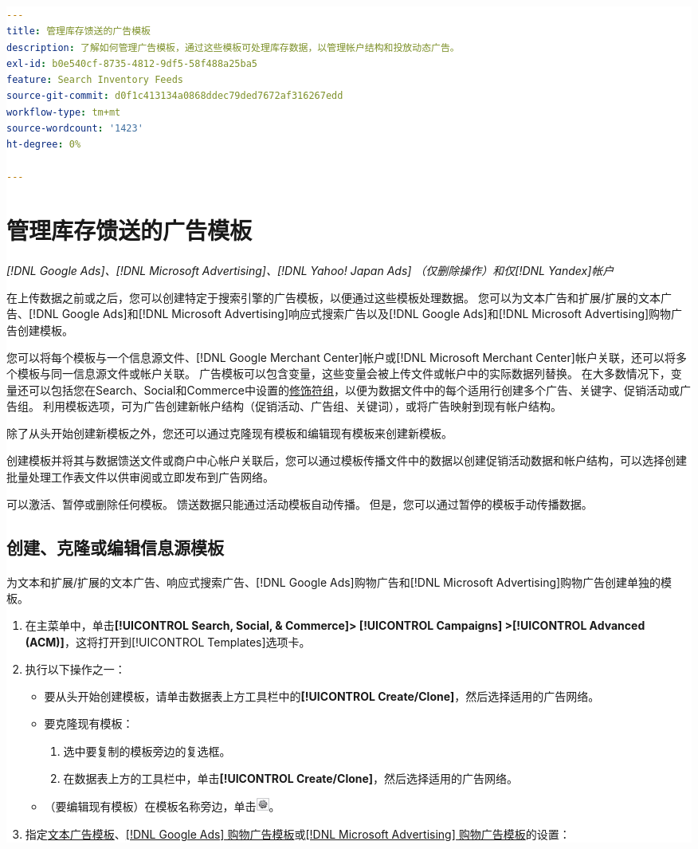 ```yaml
---
title: 管理库存馈送的广告模板
description: 了解如何管理广告模板，通过这些模板可处理库存数据，以管理帐户结构和投放动态广告。
exl-id: b0e540cf-8735-4812-9df5-58f488a25ba5
feature: Search Inventory Feeds
source-git-commit: d0f1c413134a0868ddec79ded7672af316267edd
workflow-type: tm+mt
source-wordcount: '1423'
ht-degree: 0%

---
```


# 管理库存馈送的广告模板

*[!DNL Google Ads]、[!DNL Microsoft Advertising]、[!DNL Yahoo! Japan Ads] （仅删除操作）和仅[!DNL Yandex]帐户*

在上传数据之前或之后，您可以创建特定于搜索引擎的广告模板，以便通过这些模板处理数据。 您可以为文本广告和扩展/扩展的文本广告、[!DNL Google Ads]和[!DNL Microsoft Advertising]响应式搜索广告以及[!DNL Google Ads]和[!DNL Microsoft Advertising]购物广告创建模板。

您可以将每个模板与一个信息源文件、[!DNL Google Merchant Center]帐户或[!DNL Microsoft Merchant Center]帐户关联，还可以将多个模板与同一信息源文件或帐户关联。 广告模板可以包含变量，这些变量会被上传文件或帐户中的实际数据列替换。 在大多数情况下，变量还可以包括您在Search、Social和Commerce中设置的[修饰符组](/help/search-social-commerce/campaign-management/inventory-feeds/modifiers-manage.md)，以便为数据文件中的每个适用行创建多个广告、关键字、促销活动或广告组。 利用模板选项，可为广告创建新帐户结构（促销活动、广告组、关键词），或将广告映射到现有帐户结构。

除了从头开始创建新模板之外，您还可以通过克隆现有模板和编辑现有模板来创建新模板。

创建模板并将其与数据馈送文件或商户中心帐户关联后，您可以通过模板传播文件中的数据以创建促销活动数据和帐户结构，可以选择创建批量处理工作表文件以供审阅或立即发布到广告网络。

可以激活、暂停或删除任何模板。 馈送数据只能通过活动模板自动传播。 但是，您可以通过暂停的模板手动传播数据。

## 创建、克隆或编辑信息源模板

为文本和扩展/扩展的文本广告、响应式搜索广告、[!DNL Google Ads]购物广告和[!DNL Microsoft Advertising]购物广告创建单独的模板。

1. 在主菜单中，单击&#x200B;**[!UICONTROL Search, Social, & Commerce]> [!UICONTROL Campaigns] >[!UICONTROL Advanced (ACM)]**，这将打开到[!UICONTROL Templates]选项卡。

1. 执行以下操作之一：

   * 要从头开始创建模板，请单击数据表上方工具栏中的&#x200B;**[!UICONTROL Create/Clone]**，然后选择适用的广告网络。

   * 要克隆现有模板：

      1. 选中要复制的模板旁边的复选框。

      1. 在数据表上方的工具栏中，单击&#x200B;**[!UICONTROL Create/Clone]**，然后选择适用的广告网络。

   * （要编辑现有模板）在模板名称旁边，单击![查看/编辑设置](/help/search-social-commerce/assets/settings.png "查看/编辑设置")。

1. 指定[文本广告模板](/help/search-social-commerce/campaign-management/inventory-feeds/ad-templates/template-text-rsa.md)、[[!DNL Google Ads] 购物广告模板](/help/search-social-commerce/campaign-management/inventory-feeds/ad-templates/template-google-shopping.md)或[[!DNL Microsoft Advertising] 购物广告模板](/help/search-social-commerce/campaign-management/inventory-feeds/ad-templates/template-microsoft-shopping.md)的设置：
